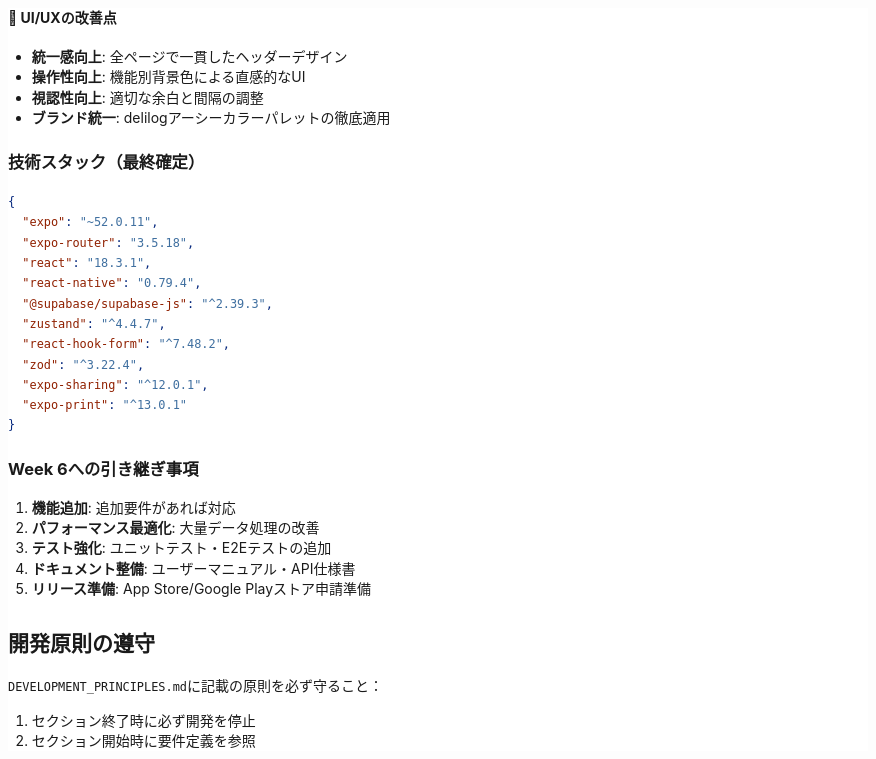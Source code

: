 #### 🎨 UI/UXの改善点
- **統一感向上**: 全ページで一貫したヘッダーデザイン
- **操作性向上**: 機能別背景色による直感的なUI
- **視認性向上**: 適切な余白と間隔の調整
- **ブランド統一**: delilogアーシーカラーパレットの徹底適用

### 技術スタック（最終確定）
```json
{
  "expo": "~52.0.11",
  "expo-router": "3.5.18",
  "react": "18.3.1",
  "react-native": "0.79.4",
  "@supabase/supabase-js": "^2.39.3",
  "zustand": "^4.4.7",
  "react-hook-form": "^7.48.2",
  "zod": "^3.22.4",
  "expo-sharing": "^12.0.1",
  "expo-print": "^13.0.1"
}
```

### Week 6への引き継ぎ事項

1. **機能追加**: 追加要件があれば対応
2. **パフォーマンス最適化**: 大量データ処理の改善
3. **テスト強化**: ユニットテスト・E2Eテストの追加
4. **ドキュメント整備**: ユーザーマニュアル・API仕様書
5. **リリース準備**: App Store/Google Playストア申請準備

## 開発原則の遵守

`DEVELOPMENT_PRINCIPLES.md`に記載の原則を必ず守ること：
1. セクション終了時に必ず開発を停止
2. セクション開始時に要件定義を参照 